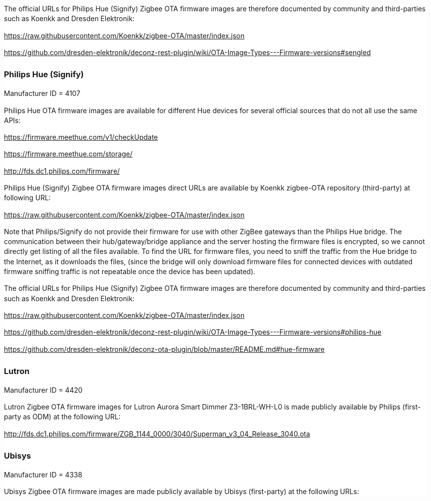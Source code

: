The official URLs for Philips Hue (Signify) Zigbee OTA firmware images are therefore documented by community and third-parties such as Koenkk and Dresden Elektronik:

https://raw.githubusercontent.com/Koenkk/zigbee-OTA/master/index.json

https://github.com/dresden-elektronik/deconz-rest-plugin/wiki/OTA-Image-Types---Firmware-versions#sengled

### Philips Hue (Signify)

Manufacturer ID = 4107

Philips Hue OTA firmware images are available for different Hue devices for several official sources that do not all use the same APIs:

https://firmware.meethue.com/v1/checkUpdate

https://firmware.meethue.com/storage/

http://fds.dc1.philips.com/firmware/

Philips Hue (Signify) Zigbee OTA firmware images direct URLs are available by Koenkk zigbee-OTA repository (third-party) at following URL:

https://raw.githubusercontent.com/Koenkk/zigbee-OTA/master/index.json

Note that Philips/Signify do not provide their firmware for use with other ZigBee gateways than the Philips Hue bridge. The communication between their hub/gateway/bridge appliance and the server hosting the firmware files is encrypted, so we cannot directly get listing of all the files available. To find the URL for firmware files, you need to sniff the traffic from the Hue bridge to the Internet, as it downloads the files, (since the bridge will only download firmware files for connected devices with outdated firmware sniffing traffic is not repeatable once the device has been updated).

The official URLs for Philips Hue (Signify) Zigbee OTA firmware images are therefore documented by community and third-parties such as Koenkk and Dresden Elektronik:

https://raw.githubusercontent.com/Koenkk/zigbee-OTA/master/index.json

https://github.com/dresden-elektronik/deconz-rest-plugin/wiki/OTA-Image-Types---Firmware-versions#philips-hue

https://github.com/dresden-elektronik/deconz-ota-plugin/blob/master/README.md#hue-firmware

### Lutron

Manufacturer ID = 4420

Lutron Zigbee OTA firmware images for Lutron Aurora Smart Dimmer Z3-1BRL-WH-L0 is made publicly available by Philips (first-party as ODM) at the following URL:

http://fds.dc1.philips.com/firmware/ZGB_1144_0000/3040/Superman_v3_04_Release_3040.ota

### Ubisys

Manufacturer ID = 4338

Ubisys Zigbee OTA firmware images are made publicly available by Ubisys (first-party) at the following URLs:
